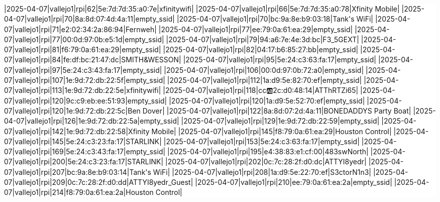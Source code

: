 |2025-04-07|vallejo1|rpi|62|5e:7d:7d:35:a0:7e|xfinitywifi|
|2025-04-07|vallejo1|rpi|66|5e:7d:7d:35:a0:78|Xfinity Mobile|
|2025-04-07|vallejo1|rpi|70|8a:8d:07:4d:4a:11|empty_ssid|
|2025-04-07|vallejo1|rpi|70|bc:9a:8e:b9:03:18|Tank's WiFi|
|2025-04-07|vallejo1|rpi|71|e2:02:34:2a:86:94|Fernweh|
|2025-04-07|vallejo1|rpi|77|ee:79:0a:61:ea:29|empty_ssid|
|2025-04-07|vallejo1|rpi|77|00:0d:97:0b:e5:1d|empty_ssid|
|2025-04-07|vallejo1|rpi|79|94:a6:7e:4e:3d:bc|F3_5GEXT|
|2025-04-07|vallejo1|rpi|81|f6:79:0a:61:ea:29|empty_ssid|
|2025-04-07|vallejo1|rpi|82|04:17:b6:85:27:bb|empty_ssid|
|2025-04-07|vallejo1|rpi|84|fe:df:bc:21:47:dc|SMITH&WESSON|
|2025-04-07|vallejo1|rpi|95|5e:24:c3:63:fa:17|empty_ssid|
|2025-04-07|vallejo1|rpi|97|5e:24:c3:43:fa:17|empty_ssid|
|2025-04-07|vallejo1|rpi|106|00:0d:97:0b:72:a0|empty_ssid|
|2025-04-07|vallejo1|rpi|107|1e:9d:72:db:22:5f|empty_ssid|
|2025-04-07|vallejo1|rpi|112|1a:d9:5e:82:70:ef|empty_ssid|
|2025-04-07|vallejo1|rpi|113|1e:9d:72:db:22:5e|xfinitywifi|
|2025-04-07|vallejo1|rpi|118|cc:ab:2c:d0:48:14|ATThRTZi65|
|2025-04-07|vallejo1|rpi|120|9c:c9:eb:ee:51:93|empty_ssid|
|2025-04-07|vallejo1|rpi|120|1a:d9:5e:52:70:ef|empty_ssid|
|2025-04-07|vallejo1|rpi|120|1e:9d:72:db:22:5c|Ben Dover|
|2025-04-07|vallejo1|rpi|122|8a:8d:07:2d:4a:11|BONEDADDYS Party Boat|
|2025-04-07|vallejo1|rpi|126|1e:9d:72:db:22:5a|empty_ssid|
|2025-04-07|vallejo1|rpi|129|1e:9d:72:db:22:59|empty_ssid|
|2025-04-07|vallejo1|rpi|142|1e:9d:72:db:22:58|Xfinity Mobile|
|2025-04-07|vallejo1|rpi|145|f8:79:0a:61:ea:29|Houston  Control|
|2025-04-07|vallejo1|rpi|145|5e:24:c3:23:fa:17|STARLINK|
|2025-04-07|vallejo1|rpi|153|5e:24:c3:63:fa:17|empty_ssid|
|2025-04-07|vallejo1|rpi|169|5e:24:c3:43:fa:17|empty_ssid|
|2025-04-07|vallejo1|rpi|195|e4:38:83:e1:cf:00|483swNorth|
|2025-04-07|vallejo1|rpi|200|5e:24:c3:23:fa:17|STARLINK|
|2025-04-07|vallejo1|rpi|202|0c:7c:28:2f:d0:dc|ATTYI8yedr|
|2025-04-07|vallejo1|rpi|207|bc:9a:8e:b9:03:14|Tank's WiFi|
|2025-04-07|vallejo1|rpi|208|1a:d9:5e:22:70:ef|S3ctorN1n3|
|2025-04-07|vallejo1|rpi|209|0c:7c:28:2f:d0:dd|ATTYI8yedr_Guest|
|2025-04-07|vallejo1|rpi|210|ee:79:0a:61:ea:2a|empty_ssid|
|2025-04-07|vallejo1|rpi|214|f8:79:0a:61:ea:2a|Houston  Control|